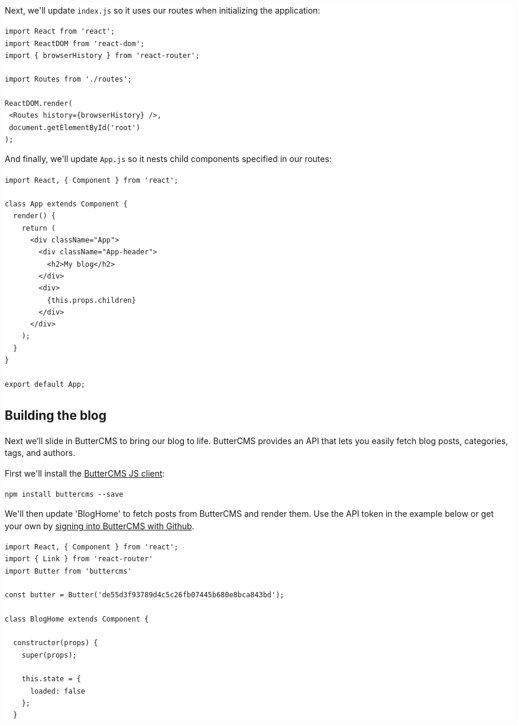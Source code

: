 Next, we'll update `index.js` so it uses our routes when initializing the application:

    import React from 'react';
    import ReactDOM from 'react-dom';
    import { browserHistory } from 'react-router';
    
    import Routes from './routes';
    
    ReactDOM.render(
     <Routes history={browserHistory} />,
     document.getElementById('root')
    );

And finally, we'll update `App.js` so it nests child components specified in our routes:

    import React, { Component } from 'react';
    
    class App extends Component {
      render() {
        return (
          <div className="App">
            <div className="App-header">
              <h2>My blog</h2>
            </div>
            <div>
              {this.props.children}
            </div>
          </div>
        );
      }
    }
    
    export default App;

## Building the blog

Next we’ll slide in ButterCMS to bring our blog to life. ButterCMS provides an API that lets you easily fetch blog posts, categories, tags, and authors.

First we'll install the [ButterCMS JS client](https://github.com/ButterCMS/buttercms-js):

    npm install buttercms --save

We'll then update 'BlogHome' to fetch posts from ButterCMS and render them. Use the API token in the example below or get your own by [signing into ButterCMS with Github](https://buttercms.com).

    import React, { Component } from 'react';
    import { Link } from 'react-router'
    import Butter from 'buttercms'
    
    const butter = Butter('de55d3f93789d4c5c26fb07445b680e8bca843bd');
    
    class BlogHome extends Component {
    
      constructor(props) {
        super(props);
    
        this.state = {
          loaded: false
        };
      }
    